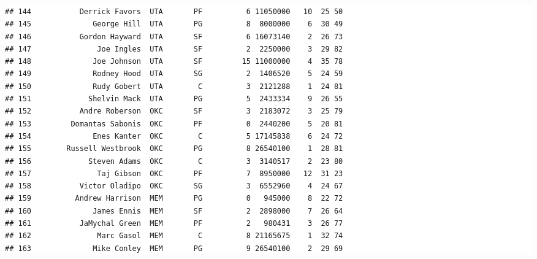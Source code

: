     ## 144           Derrick Favors  UTA       PF          6 11050000   10  25 50
    ## 145              George Hill  UTA       PG          8  8000000    6  30 49
    ## 146           Gordon Hayward  UTA       SF          6 16073140    2  26 73
    ## 147               Joe Ingles  UTA       SF          2  2250000    3  29 82
    ## 148              Joe Johnson  UTA       SF         15 11000000    4  35 78
    ## 149              Rodney Hood  UTA       SG          2  1406520    5  24 59
    ## 150              Rudy Gobert  UTA        C          3  2121288    1  24 81
    ## 151             Shelvin Mack  UTA       PG          5  2433334    9  26 55
    ## 152           Andre Roberson  OKC       SF          3  2183072    3  25 79
    ## 153         Domantas Sabonis  OKC       PF          0  2440200    5  20 81
    ## 154              Enes Kanter  OKC        C          5 17145838    6  24 72
    ## 155        Russell Westbrook  OKC       PG          8 26540100    1  28 81
    ## 156             Steven Adams  OKC        C          3  3140517    2  23 80
    ## 157               Taj Gibson  OKC       PF          7  8950000   12  31 23
    ## 158           Victor Oladipo  OKC       SG          3  6552960    4  24 67
    ## 159          Andrew Harrison  MEM       PG          0   945000    8  22 72
    ## 160              James Ennis  MEM       SF          2  2898000    7  26 64
    ## 161           JaMychal Green  MEM       PF          2   980431    3  26 77
    ## 162               Marc Gasol  MEM        C          8 21165675    1  32 74
    ## 163              Mike Conley  MEM       PG          9 26540100    2  29 69